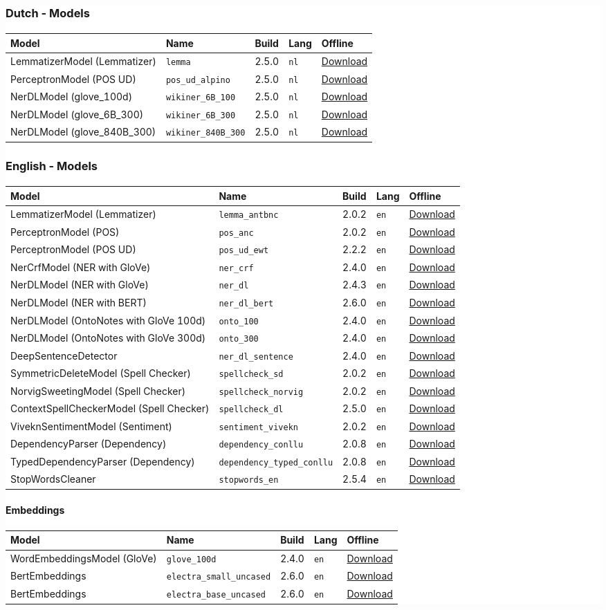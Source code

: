 ### Dutch - Models

| Model                        | Name               | Build            | Lang |  Offline|
|:-----------------------------|:-------------------|:-----------------|:------|:------------|
| LemmatizerModel (Lemmatizer) | `lemma`            | 2.5.0 |   `nl`    |[Download](https://s3.amazonaws.com/auxdata.johnsnowlabs.com/public/models/lemma_nl_2.5.0_2.4_1588532720582.zip) |
| PerceptronModel (POS UD)     | `pos_ud_alpino`       | 2.5.0 |   `nl`    |[Download](https://s3.amazonaws.com/auxdata.johnsnowlabs.com/public/models/pos_ud_alpino_nl_2.5.0_2.4_1588545949009.zip) |
| NerDLModel (glove_100d)  | `wikiner_6B_100`       | 2.5.0 |   `nl`    | [Download](https://s3.amazonaws.com/auxdata.johnsnowlabs.com/public/models/wikiner_6B_100_nl_2.5.0_2.4_1588546201140.zip) |
| NerDLModel (glove_6B_300)  | `wikiner_6B_300`     | 2.5.0 |   `nl`    | [Download](https://s3.amazonaws.com/auxdata.johnsnowlabs.com/public/models/wikiner_6B_300_nl_2.5.0_2.4_1588546201483.zip) |
| NerDLModel (glove_840B_300)  | `wikiner_840B_300` | 2.5.0 |   `nl`    | [Download](https://s3.amazonaws.com/auxdata.johnsnowlabs.com/public/models/wikiner_840B_300_nl_2.5.0_2.4_1588546201484.zip) |

### English - Models

| Model                                    | Name                      | Build            | Lang | Offline
|:-----------------------------------------|:--------------------------|:-----------------|:------------|:------|
| LemmatizerModel (Lemmatizer)             | `lemma_antbnc`            | 2.0.2 |      `en`         | [Download](https://s3.amazonaws.com/auxdata.johnsnowlabs.com/public/models/lemma_antbnc_en_2.0.2_2.4_1556480454569.zip) |
| PerceptronModel (POS)                    | `pos_anc`                 | 2.0.2 |      `en`        | [Download](https://s3.amazonaws.com/auxdata.johnsnowlabs.com/public/models/pos_anc_en_2.0.2_2.4_1556659930154.zip) |
| PerceptronModel (POS UD)                    | `pos_ud_ewt`           | 2.2.2 |       `en`       | [Download](https://s3.amazonaws.com/auxdata.johnsnowlabs.com/public/models/pos_ud_ewt_en_2.2.2_2.4_1570464827452.zip) |
| NerCrfModel (NER with GloVe)             | `ner_crf`                 | 2.4.0 |      `en`        | [Download](https://s3.amazonaws.com/auxdata.johnsnowlabs.com/public/models/ner_crf_en_2.4.0_2.4_1580237286004.zip) |
| NerDLModel (NER with GloVe)              | `ner_dl`                  | 2.4.3 |      `en`        | [Download](https://s3.amazonaws.com/auxdata.johnsnowlabs.com/public/models/ner_dl_en_2.4.3_2.4_1584624950746.zip) |
| NerDLModel (NER with BERT)              | `ner_dl_bert`              | 2.6.0 |      `en`        | [Download](https://s3.amazonaws.com/auxdata.johnsnowlabs.com/public/models/ner_dl_bert_en_2.6.0_2.4_1599550979101.zip) |
| NerDLModel (OntoNotes with GloVe 100d)   | `onto_100`                | 2.4.0 |      `en`        | [Download](https://s3.amazonaws.com/auxdata.johnsnowlabs.com/public/models/onto_100_en_2.4.0_2.4_1579729071672.zip) |
| NerDLModel (OntoNotes with GloVe 300d)   | `onto_300`                | 2.4.0 |      `en`        | [Download](https://s3.amazonaws.com/auxdata.johnsnowlabs.com/public/models/onto_300_en_2.4.0_2.4_1579729071854.zip) |
| DeepSentenceDetector                     | `ner_dl_sentence`         | 2.4.0 |      `en`         | [Download](https://s3.amazonaws.com/auxdata.johnsnowlabs.com/public/models/ner_dl_sentence_en_2.4.0_2.4_1580252313303.zip)|
| SymmetricDeleteModel (Spell Checker)     | `spellcheck_sd`           | 2.0.2 |      `en`         | [Download](https://s3.amazonaws.com/auxdata.johnsnowlabs.com/public/models/spellcheck_sd_en_2.0.2_2.4_1556604489934.zip)|
| NorvigSweetingModel (Spell Checker)      | `spellcheck_norvig`       | 2.0.2 |      `en`      | [Download](https://s3.amazonaws.com/auxdata.johnsnowlabs.com/public/models/spellcheck_norvig_en_2.0.2_2.4_1556605026653.zip)|
| ContextSpellCheckerModel (Spell Checker) | `spellcheck_dl`       | 2.5.0 |      `en`      | [Download](https://s3.amazonaws.com/auxdata.johnsnowlabs.com/public/models/spellcheck_dl_en_2.5.0_2.4_1588756259065.zip)|
| ViveknSentimentModel (Sentiment)         | `sentiment_vivekn`        | 2.0.2 |      `en`      | [Download](https://s3.amazonaws.com/auxdata.johnsnowlabs.com/public/models/sentiment_vivekn_en_2.0.2_2.4_1556663184035.zip)|
| DependencyParser (Dependency)            | `dependency_conllu`       | 2.0.8 |      `en`      | [Download](https://s3.amazonaws.com/auxdata.johnsnowlabs.com/public/models/dependency_conllu_en_2.0.8_2.4_1561435004077.zip)|
| TypedDependencyParser (Dependency)       | `dependency_typed_conllu` | 2.0.8 |      `en`      | [Download](https://s3.amazonaws.com/auxdata.johnsnowlabs.com/public/models/dependency_typed_conllu_en_2.0.8_2.4_1561473259215.zip) |
| StopWordsCleaner  | `stopwords_en`            | 2.5.4 |   `en`   |[Download](https://s3.amazonaws.com/auxdata.johnsnowlabs.com/public/models/stopwords_en_en_2.5.3_2.4_1594737512110.zip) |

#### Embeddings

| Model    | Name                      | Build            | Lang | Offline
|:--------------|:--------------------------|:-----------------|:------------|:------|
| WordEmbeddingsModel (GloVe)            | `glove_100d`              | 2.4.0 |      `en`        | [Download](https://s3.amazonaws.com/auxdata.johnsnowlabs.com/public/models/glove_100d_en_2.4.0_2.4_1579690104032.zip) |
| BertEmbeddings                    | `electra_small_uncased`       | 2.6.0 |      `en`        | [Download](https://s3.amazonaws.com/auxdata.johnsnowlabs.com/public/models/electra_small_uncased_en_2.6.0_2.4_1598485458536.zip) |
| BertEmbeddings                    | `electra_base_uncased`       | 2.6.0 |      `en`        | [Download](https://s3.amazonaws.com/auxdata.johnsnowlabs.com/public/models/electra_base_uncased_en_2.6.0_2.4_1598485481403.zip) |